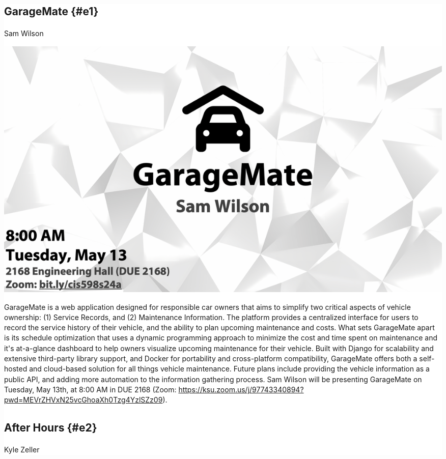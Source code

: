 ## GarageMate {#e1}

Sam Wilson

![Image](images/wilson.png)

GarageMate is a web application designed for responsible car owners that aims to simplify two critical aspects of vehicle ownership: (1) Service Records, and (2) Maintenance Information. The platform provides a centralized interface for users to record the service history of their vehicle, and the ability to plan upcoming maintenance and costs. What sets GarageMate apart is its schedule optimization that uses a dynamic programming approach to minimize the cost and time spent on maintenance and it's at-a-glance dashboard to help owners visualize upcoming maintenance for their vehicle. Built with Django for scalability and extensive third-party library support, and Docker for portability and cross-platform compatibility, GarageMate offers both a self-hosted and cloud-based solution for all things vehicle maintenance. Future plans include providing the vehicle information as a public API, and adding more automation to the information gathering process. Sam Wilson will be presenting GarageMate on Tuesday, May 13th, at 8:00 AM in DUE 2168 (Zoom: https://ksu.zoom.us/j/97743340894?pwd=MEVrZHVxN25vcGhoaXh0Tzg4YzlSZz09).

## After Hours {#e2}

Kyle Zeller
